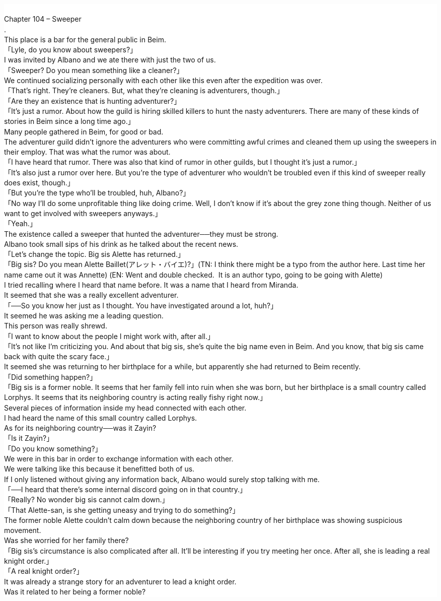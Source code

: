 <br/>
Chapter 104 – Sweeper<br/>
.<br/>
This place is a bar for the general public in Beim.<br/>
「Lyle, do you know about sweepers?」<br/>
I was invited by Albano and we ate there with just the two of us.<br/>
「Sweeper? Do you mean something like a cleaner?」<br/>
We continued socializing personally with each other like this even after the expedition was over.<br/>
「That’s right. They’re cleaners. But, what they’re cleaning is adventurers, though.」<br/>
「Are they an existence that is hunting adventurer?」<br/>
「It’s just a rumor. About how the guild is hiring skilled killers to hunt the nasty adventurers. There are many of these kinds of stories in Beim since a long time ago.」<br/>
Many people gathered in Beim, for good or bad.<br/>
The adventurer guild didn’t ignore the adventurers who were committing awful crimes and cleaned them up using the sweepers in their employ. That was what the rumor was about.<br/>
「I have heard that rumor. There was also that kind of rumor in other guilds, but I thought it’s just a rumor.」<br/>
「It’s also just a rumor over here. But you’re the type of adventurer who wouldn’t be troubled even if this kind of sweeper really does exist, though.」<br/>
「But you’re the type who’ll be troubled, huh, Albano?」<br/>
「No way I’ll do some unprofitable thing like doing crime. Well, I don’t know if it’s about the grey zone thing though. Neither of us want to get involved with sweepers anyways.」<br/>
「Yeah.」<br/>
The existence called a sweeper that hunted the adventurer──they must be strong.<br/>
Albano took small sips of his drink as he talked about the recent news.<br/>
「Let’s change the topic. Big sis Alette has returned.」<br/>
「Big sis? Do you mean Alette Baillet(アレット・バイエ)?」(TN: I think there might be a typo from the author here. Last time her name came out it was Annette) (EN: Went and double checked.  It is an author typo, going to be going with Alette)<br/>
I tried recalling where I heard that name before. It was a name that I heard from Miranda.<br/>
It seemed that she was a really excellent adventurer.<br/>
「──So you know her just as I thought. You have investigated around a lot, huh?」<br/>
It seemed he was asking me a leading question.<br/>
This person was really shrewd.<br/>
「I want to know about the people I might work with, after all.」<br/>
「It’s not like I’m criticizing you. And about that big sis, she’s quite the big name even in Beim. And you know, that big sis came back with quite the scary face.」<br/>
It seemed she was returning to her birthplace for a while, but apparently she had returned to Beim recently.<br/>
「Did something happen?」<br/>
「Big sis is a former noble. It seems that her family fell into ruin when she was born, but her birthplace is a small country called Lorphys. It seems that its neighboring country is acting really fishy right now.」<br/>
Several pieces of information inside my head connected with each other.<br/>
I had heard the name of this small country called Lorphys.<br/>
As for its neighboring country──was it Zayin?<br/>
「Is it Zayin?」<br/>
「Do you know something?」<br/>
We were in this bar in order to exchange information with each other.<br/>
We were talking like this because it benefitted both of us.<br/>
If I only listened without giving any information back, Albano would surely stop talking with me.<br/>
「──I heard that there’s some internal discord going on in that country.」<br/>
「Really? No wonder big sis cannot calm down.」<br/>
「That Alette-san, is she getting uneasy and trying to do something?」<br/>
The former noble Alette couldn’t calm down because the neighboring country of her birthplace was showing suspicious movement.<br/>
Was she worried for her family there?<br/>
「Big sis’s circumstance is also complicated after all. It’ll be interesting if you try meeting her once. After all, she is leading a real knight order.」<br/>
「A real knight order?」<br/>
It was already a strange story for an adventurer to lead a knight order.<br/>
Was it related to her being a former noble?<br/>